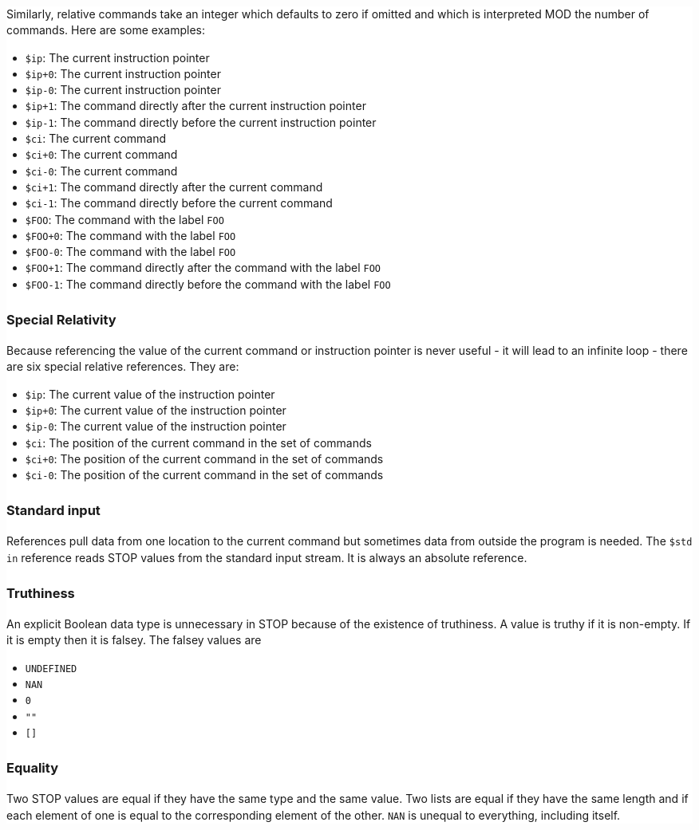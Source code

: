 Similarly, relative commands take an integer which defaults to zero if omitted
and which is interpreted MOD the number of commands. Here are some examples:

* `$ip`: The current instruction pointer
* `$ip+0`: The current instruction pointer
* `$ip-0`: The current instruction pointer
* `$ip+1`: The command directly after the current instruction pointer
* `$ip-1`: The command directly before the current instruction pointer
* `$ci`: The current command
* `$ci+0`: The current command
* `$ci-0`: The current command
* `$ci+1`: The command directly after the current command
* `$ci-1`: The command directly before the current command
* `$FOO`: The command with the label `FOO`
* `$FOO+0`: The command with the label `FOO`
* `$FOO-0`: The command with the label `FOO`
* `$FOO+1`: The command directly after the command with the label `FOO`
* `$FOO-1`: The command directly before the command with the label `FOO`

### Special Relativity
Because referencing the value of the current command or instruction pointer is
never useful - it will lead to an infinite loop - there are six special
relative references. They are:

* `$ip`: The current value of the instruction pointer
* `$ip+0`: The current value of the instruction pointer
* `$ip-0`: The current value of the instruction pointer
* `$ci`: The position of the current command in the set of commands
* `$ci+0`: The position of the current command in the set of commands
* `$ci-0`: The position of the current command in the set of commands

### Standard input
References pull data from one location to the current command but sometimes
data from outside the program is needed. The `$stdin` reference reads STOP
values from the standard input stream. It is always an absolute reference.

### Truthiness
An explicit Boolean data type is unnecessary in STOP because of the existence
of truthiness. A value is truthy if it is non-empty. If it is empty then it is
falsey. The falsey values are

* `UNDEFINED`
* `NAN`
* `0`
* `""`
* `[]`

### Equality
Two STOP values are equal if they have the same type and the same value. Two
lists are equal if they have the same length and if each element of one is
equal to the corresponding element of the other. `NAN` is unequal to
everything, including itself.
